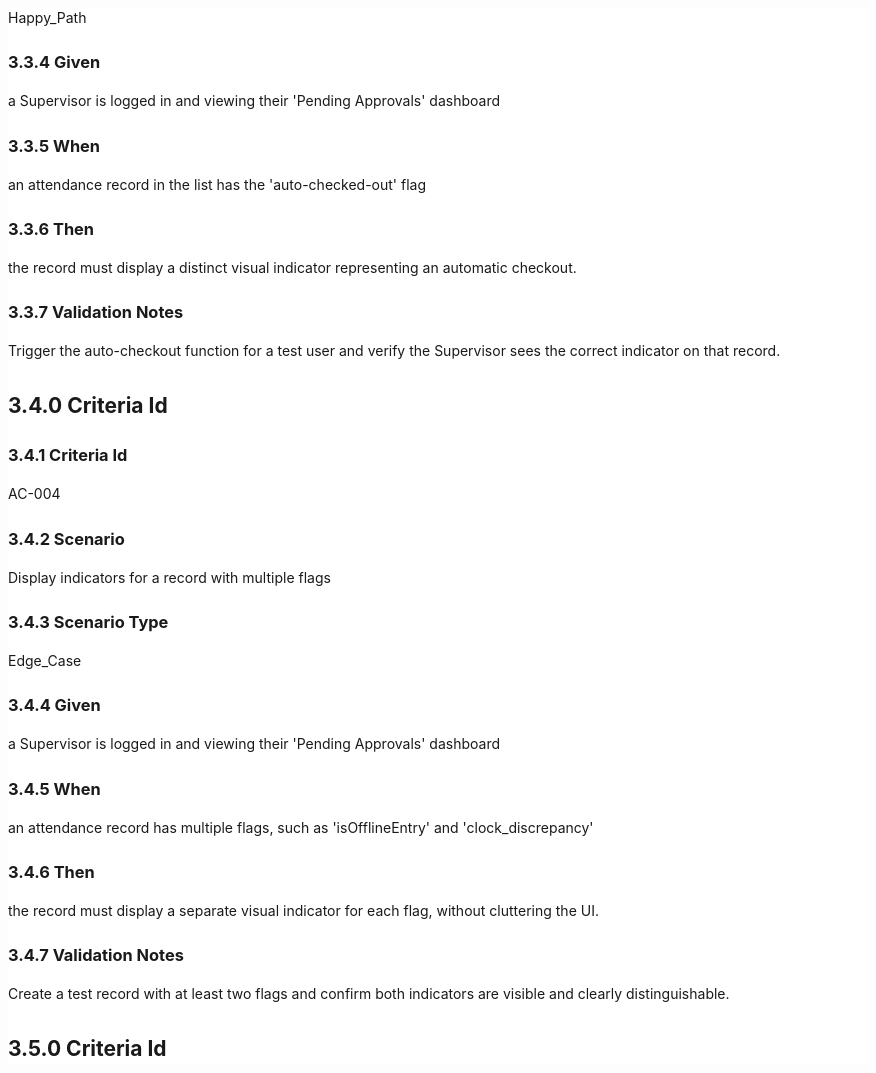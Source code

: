 Happy_Path

### 3.3.4 Given

a Supervisor is logged in and viewing their 'Pending Approvals' dashboard

### 3.3.5 When

an attendance record in the list has the 'auto-checked-out' flag

### 3.3.6 Then

the record must display a distinct visual indicator representing an automatic checkout.

### 3.3.7 Validation Notes

Trigger the auto-checkout function for a test user and verify the Supervisor sees the correct indicator on that record.

## 3.4.0 Criteria Id

### 3.4.1 Criteria Id

AC-004

### 3.4.2 Scenario

Display indicators for a record with multiple flags

### 3.4.3 Scenario Type

Edge_Case

### 3.4.4 Given

a Supervisor is logged in and viewing their 'Pending Approvals' dashboard

### 3.4.5 When

an attendance record has multiple flags, such as 'isOfflineEntry' and 'clock_discrepancy'

### 3.4.6 Then

the record must display a separate visual indicator for each flag, without cluttering the UI.

### 3.4.7 Validation Notes

Create a test record with at least two flags and confirm both indicators are visible and clearly distinguishable.

## 3.5.0 Criteria Id

